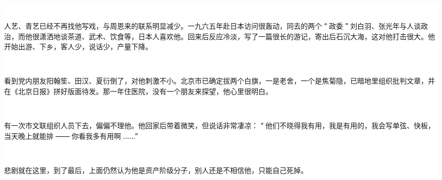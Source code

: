   </span>
  <br/>
 </p>
 <p class="p2">
  <span class="s1">
   人艺、青艺已经不再找他写戏，与周恩来的联系明显减少。一九六五年赴日本访问很轰动，同去的两个
  </span>
  <span class="s2">
   “
  </span>
  <span class="s1">
   政委
  </span>
  <span class="s2">
   ”
  </span>
  <span class="s1">
   刘白羽、张光年与人谈政治，而他很潇洒地谈茶道、武术、饮食等，日本人喜欢他。回来后反应冷淡，写了一篇很长的游记，寄出后石沉大海，这对他打击很大。他开始出游、下乡，客人少，说话少，产量下降。
  </span>
 </p>
 <p class="p1">
  <span class="s1">
  </span>
  <br/>
 </p>
 <p class="p2">
  <span class="s1">
   看到党内朋友阳翰笙、田汉、夏衍倒了，对他刺激不小。北京市已确定拔两个白旗，一是老舍，一个是焦菊隐，已暗地里组织批判文章，并在《北京日报》拼好版面待发。那一年住医院，没有一个朋友来探望，他心里很明白。
  </span>
 </p>
 <p class="p1">
  <span class="s1">
  </span>
  <br/>
 </p>
 <p class="p2">
  <span class="s1">
   有一次市文联组织人员下去，偏偏不理他。他回家后带着微笑，但说话非常凄凉：
  </span>
  <span class="s2">
   “
  </span>
  <span class="s1">
   他们不晓得我有用，我是有用的，我会写单弦、快板，当天晚上就能排
  </span>
  <span class="s2">
   ——
  </span>
  <span class="s1">
   你看我多有用啊
  </span>
  <span class="s2">
   ……”
  </span>
 </p>
 <p class="p1">
  <span class="s1">
  </span>
  <br/>
 </p>
 <p class="p2">
  <span class="s1">
   悲剧就在这里，到了最后，上面仍然认为他是资产阶级分子，别人还是不相信他，只能自己死掉。
  </span>